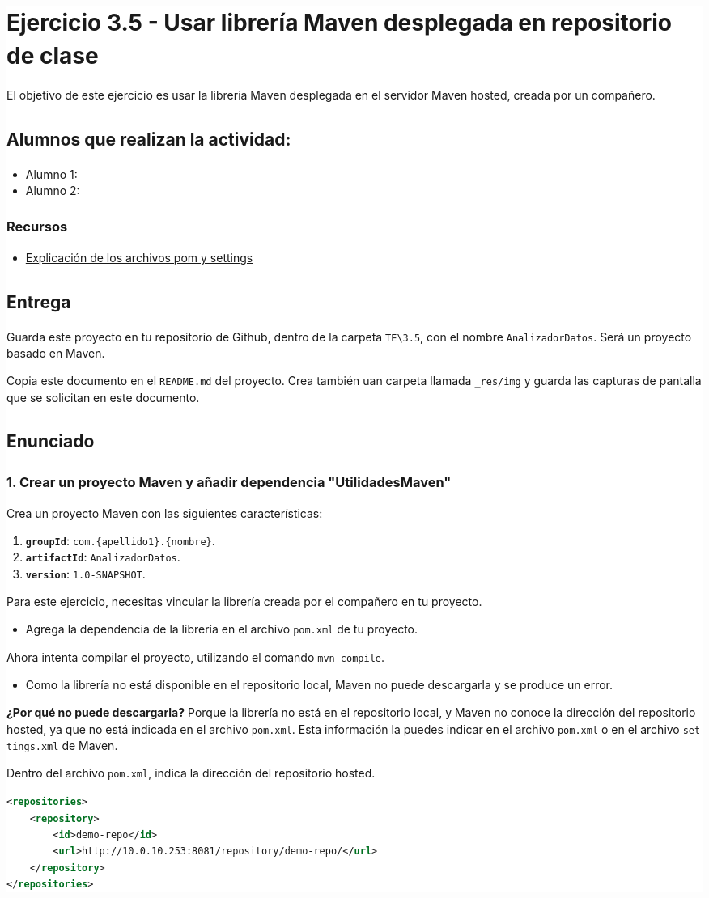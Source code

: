 # Ejercicio 3.5 - Usar librería Maven desplegada en repositorio de clase

El objetivo de este ejercicio es usar la librería Maven desplegada en el servidor Maven hosted, creada por un compañero.

## Alumnos que realizan la actividad:

- Alumno 1: 
- Alumno 2: 


### Recursos

- [Explicación de los archivos pom y settings](https://josemtech.com/2022/12/01/archivos-pom-y-settings/)

## Entrega

Guarda este proyecto en tu repositorio de Github, dentro de la carpeta `TE\3.5`, con el nombre `AnalizadorDatos`. Será un proyecto basado en Maven.

Copia este documento en el `README.md` del proyecto. Crea también uan carpeta llamada `_res/img` y guarda las capturas de pantalla que se solicitan en este documento. 

## Enunciado


### 1. Crear un proyecto Maven y añadir dependencia "UtilidadesMaven"

Crea un proyecto Maven con las siguientes características:

1. **`groupId`**: `com.{apellido1}.{nombre}`.
2. **`artifactId`**: `AnalizadorDatos`.
3. **`version`**: `1.0-SNAPSHOT`.
  
Para este ejercicio, necesitas vincular la librería creada por el compañero en tu proyecto. 

-  Agrega la dependencia de la librería en el archivo `pom.xml` de tu proyecto.

Ahora intenta compilar el proyecto, utilizando el comando `mvn compile`.

- Como la librería no está disponible en el repositorio local, Maven no puede descargarla y se produce un error.<br>

**¿Por qué no puede descargarla?**
Porque la librería no está en el repositorio local, y Maven no conoce la dirección del repositorio hosted, ya que no está indicada en el archivo `pom.xml`. Esta información la puedes indicar en el archivo `pom.xml` o en el archivo `settings.xml` de Maven.

Dentro del archivo `pom.xml`, indica la dirección del repositorio hosted.

```xml
<repositories>
    <repository>
        <id>demo-repo</id>
        <url>http://10.0.10.253:8081/repository/demo-repo/</url>
    </repository>
</repositories>
```
